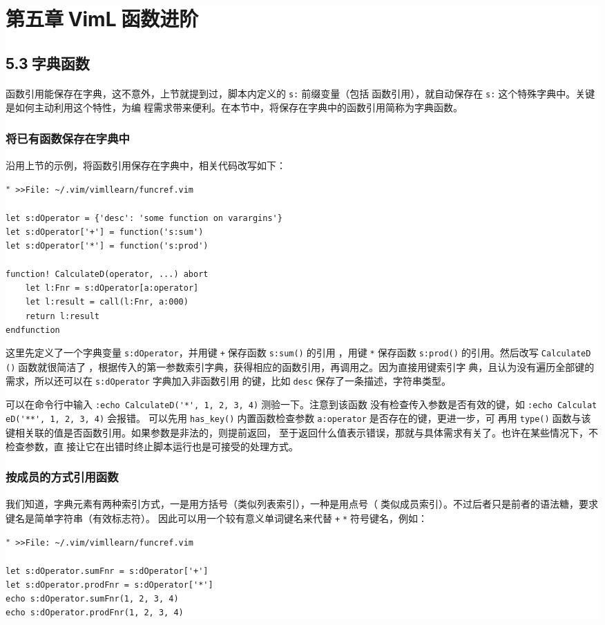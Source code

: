 # 第五章 VimL 函数进阶

## 5.3 字典函数

函数引用能保存在字典，这不意外，上节就提到过，脚本内定义的 `s:` 前缀变量（包括
函数引用），就自动保存在 `s:` 这个特殊字典中。关键是如何主动利用这个特性，为编
程需求带来便利。在本节中，将保存在字典中的函数引用简称为字典函数。

### 将已有函数保存在字典中

沿用上节的示例，将函数引用保存在字典中，相关代码改写如下：

```vim
" >>File: ~/.vim/vimllearn/funcref.vim

let s:dOperator = {'desc': 'some function on varargins'}
let s:dOperator['+'] = function('s:sum')
let s:dOperator['*'] = function('s:prod')

function! CalculateD(operator, ...) abort
    let l:Fnr = s:dOperator[a:operator]
    let l:result = call(l:Fnr, a:000)
    return l:result
endfunction
```

这里先定义了一个字典变量 `s:dOperator`，并用键 `+` 保存函数 `s:sum()` 的引用
，用键 `*` 保存函数 `s:prod()` 的引用。然后改写 `CalculateD()` 函数就很简洁了
，根据传入的第一参数索引字典，获得相应的函数引用，再调用之。因为直接用键索引字
典，且认为没有遍历全部键的需求，所以还可以在 `s:dOperator` 字典加入非函数引用
的键，比如 `desc` 保存了一条描述，字符串类型。

可以在命令行中输入 `:echo CalculateD('*', 1, 2, 3, 4)` 测验一下。注意到该函数
没有检查传入参数是否有效的键，如 `:echo CalculateD('**', 1, 2, 3, 4)` 会报错。
可以先用 `has_key()` 内置函数检查参数 `a:operator` 是否存在的键，更进一步，可
再用 `type()` 函数与该键相关联的值是否函数引用。如果参数是非法的，则提前返回，
至于返回什么值表示错误，那就与具体需求有关了。也许在某些情况下，不检查参数，直
接让它在出错时终止脚本运行也是可接受的处理方式。

### 按成员的方式引用函数

我们知道，字典元素有两种索引方式，一是用方括号（类似列表索引），一种是用点号（
类似成员索引）。不过后者只是前者的语法糖，要求键名是简单字符串（有效标志符）。
因此可以用一个较有意义单词键名来代替 `+` `*` 符号键名，例如：

```vim
" >>File: ~/.vim/vimllearn/funcref.vim

let s:dOperator.sumFnr = s:dOperator['+']
let s:dOperator.prodFnr = s:dOperator['*']
echo s:dOperator.sumFnr(1, 2, 3, 4)
echo s:dOperator.prodFnr(1, 2, 3, 4)
```
